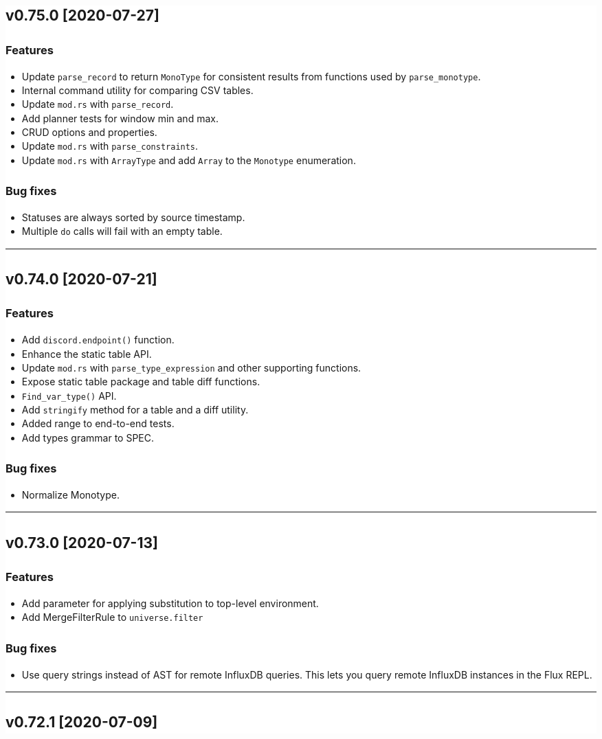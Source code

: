 
## v0.75.0 [2020-07-27]

###  Features
- Update `parse_record` to return `MonoType` for consistent results from functions
  used by `parse_monotype`.
- Internal command utility for comparing CSV tables.
- Update `mod.rs` with `parse_record`.
- Add planner tests for window min and max.
- CRUD options and properties.
- Update `mod.rs` with `parse_constraints`.
- Update `mod.rs` with `ArrayType` and add `Array` to the `Monotype` enumeration.

### Bug fixes
- Statuses are always sorted by source timestamp.
- Multiple `do` calls will fail with an empty table.

---

## v0.74.0 [2020-07-21]

### Features
- Add `discord.endpoint()` function.
- Enhance the static table API.
- Update `mod.rs` with `parse_type_expression` and other supporting functions.
- Expose static table package and table diff functions.
- `Find_var_type()` API.
- Add `stringify` method for a table and a diff utility.
- Added range to end-to-end tests.
- Add types grammar to SPEC.

### Bug fixes
- Normalize Monotype.

---

## v0.73.0 [2020-07-13]

### Features
- Add parameter for applying substitution to top-level environment.
- Add MergeFilterRule to `universe.filter`

### Bug fixes
- Use query strings instead of AST for remote InfluxDB queries.
  This lets you query remote InfluxDB instances in the Flux REPL.

---

## v0.72.1 [2020-07-09]
